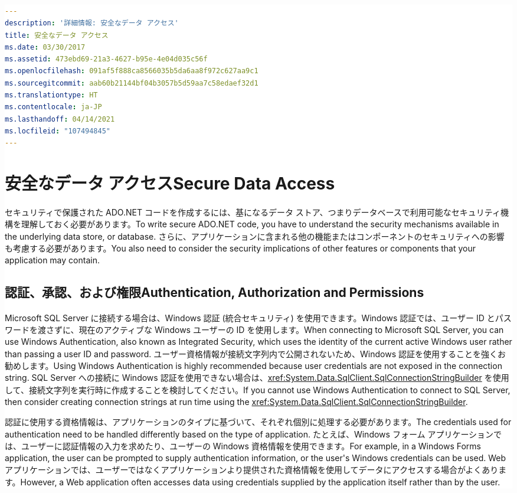 ```yaml
---
description: '詳細情報: 安全なデータ アクセス'
title: 安全なデータ アクセス
ms.date: 03/30/2017
ms.assetid: 473ebd69-21a3-4627-b95e-4e04d035c56f
ms.openlocfilehash: 091af5f888ca8566035b5da6aa8f972c627aa9c1
ms.sourcegitcommit: aab60b21144bf04b3057b5d59aa7c58edaef32d1
ms.translationtype: HT
ms.contentlocale: ja-JP
ms.lasthandoff: 04/14/2021
ms.locfileid: "107494845"
---
```

# <a name="secure-data-access"></a><span data-ttu-id="6a136-103">安全なデータ アクセス</span><span class="sxs-lookup"><span data-stu-id="6a136-103">Secure Data Access</span></span>

<span data-ttu-id="6a136-104">セキュリティで保護された ADO.NET コードを作成するには、基になるデータ ストア、つまりデータベースで利用可能なセキュリティ機構を理解しておく必要があります。</span><span class="sxs-lookup"><span data-stu-id="6a136-104">To write secure ADO.NET code, you have to understand the security mechanisms available in the underlying data store, or database.</span></span> <span data-ttu-id="6a136-105">さらに、アプリケーションに含まれる他の機能またはコンポーネントのセキュリティへの影響も考慮する必要があります。</span><span class="sxs-lookup"><span data-stu-id="6a136-105">You also need to consider the security implications of other features or components that your application may contain.</span></span>  
  
## <a name="authentication-authorization-and-permissions"></a><span data-ttu-id="6a136-106">認証、承認、および権限</span><span class="sxs-lookup"><span data-stu-id="6a136-106">Authentication, Authorization and Permissions</span></span>  

 <span data-ttu-id="6a136-107">Microsoft SQL Server に接続する場合は、Windows 認証 (統合セキュリティ) を使用できます。Windows 認証では、ユーザー ID とパスワードを渡さずに、現在のアクティブな Windows ユーザーの ID を使用します。</span><span class="sxs-lookup"><span data-stu-id="6a136-107">When connecting to Microsoft SQL Server, you can use Windows Authentication, also known as Integrated Security, which uses the identity of the current active Windows user rather than passing a user ID and password.</span></span> <span data-ttu-id="6a136-108">ユーザー資格情報が接続文字列内で公開されないため、Windows 認証を使用することを強くお勧めします。</span><span class="sxs-lookup"><span data-stu-id="6a136-108">Using Windows Authentication is highly recommended because user credentials are not exposed in the connection string.</span></span> <span data-ttu-id="6a136-109">SQL Server への接続に Windows 認証を使用できない場合は、<xref:System.Data.SqlClient.SqlConnectionStringBuilder> を使用して、接続文字列を実行時に作成することを検討してください。</span><span class="sxs-lookup"><span data-stu-id="6a136-109">If you cannot use Windows Authentication to connect to SQL Server, then consider creating connection strings at run time using the <xref:System.Data.SqlClient.SqlConnectionStringBuilder>.</span></span>  
  
 <span data-ttu-id="6a136-110">認証に使用する資格情報は、アプリケーションのタイプに基づいて、それぞれ個別に処理する必要があります。</span><span class="sxs-lookup"><span data-stu-id="6a136-110">The credentials used for authentication need to be handled differently based on the type of application.</span></span> <span data-ttu-id="6a136-111">たとえば、Windows フォーム アプリケーションでは、ユーザーに認証情報の入力を求めたり、ユーザーの Windows 資格情報を使用できます。</span><span class="sxs-lookup"><span data-stu-id="6a136-111">For example, in a Windows Forms application, the user can be prompted to supply authentication information, or the user's Windows credentials can be used.</span></span> <span data-ttu-id="6a136-112">Web アプリケーションでは、ユーザーではなくアプリケーションより提供された資格情報を使用してデータにアクセスする場合がよくあります。</span><span class="sxs-lookup"><span data-stu-id="6a136-112">However, a Web application often accesses data using credentials supplied by the application itself rather than by the user.</span></span>  
  